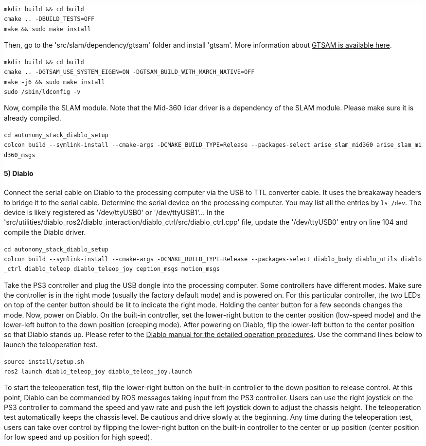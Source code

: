 ```
mkdir build && cd build
cmake .. -DBUILD_TESTS=OFF
make && sudo make install
```

Then, go to the 'src/slam/dependency/gtsam' folder and install 'gtsam'. More information about [GTSAM is available here](https://gtsam.org).

```
mkdir build && cd build
cmake .. -DGTSAM_USE_SYSTEM_EIGEN=ON -DGTSAM_BUILD_WITH_MARCH_NATIVE=OFF
make -j6 && sudo make install
sudo /sbin/ldconfig -v
```

Now, compile the SLAM module. Note that the Mid-360 lidar driver is a dependency of the SLAM module. Please make sure it is already compiled.

```
cd autonomy_stack_diablo_setup
colcon build --symlink-install --cmake-args -DCMAKE_BUILD_TYPE=Release --packages-select arise_slam_mid360 arise_slam_mid360_msgs
```

#### 5) Diablo

Connect the serial cable on Diablo to the processing computer via the USB to TTL converter cable. It uses the breakaway headers to bridge it to the serial cable. Determine the serial device on the processing computer. You may list all the entries by `ls /dev`. The device is likely registered as '/dev/ttyUSB0' or '/dev/ttyUSB1'... In the 'src/utilities/diablo_ros2/diablo_interaction/diablo_ctrl/src/diablo_ctrl.cpp' file, update the '/dev/ttyUSB0' entry on line 104 and compile the Diablo driver.

```
cd autonomy_stack_diablo_setup
colcon build --symlink-install --cmake-args -DCMAKE_BUILD_TYPE=Release --packages-select diablo_body diablo_utils diablo_ctrl diablo_teleop diablo_teleop_joy ception_msgs motion_msgs
```

Take the PS3 controller and plug the USB dongle into the processing computer. Some controllers have different modes. Make sure the controller is in the right mode (usually the factory default mode) and is powered on. For this particular controller, the two LEDs on top of the center button should be lit to indicate the right mode. Holding the center button for a few seconds changes the mode. Now, power on Diablo. On the built-in controller, set the lower-right button to the center position (low-speed mode) and the lower-left button to the down position (creeping mode). After powering on Diablo, flip the lower-left button to the center position so that Diablo stands up. Please refer to the [Diablo manual for the detailed operation procedures](https://flbook.mwkj.net/c/9mHX61HDQD). Use the command lines below to launch the teleoperation test.

```
source install/setup.sh
ros2 launch diablo_teleop_joy diablo_teleop_joy.launch
```

To start the teleoperation test, flip the lower-right button on the built-in controller to the down position to release control. At this point, Diablo can be commanded by ROS messages taking input from the PS3 controller. Users can use the right joystick on the PS3 controller to command the speed and yaw rate and push the left joystick down to adjust the chassis height. The teleoperation test automatically keeps the chassis level. Be cautious and drive slowly at the beginning. Any time during the teleoperation test, users can take over control by flipping the lower-right button on the built-in controller to the center or up position (center position for low speed and up position for high speed).
